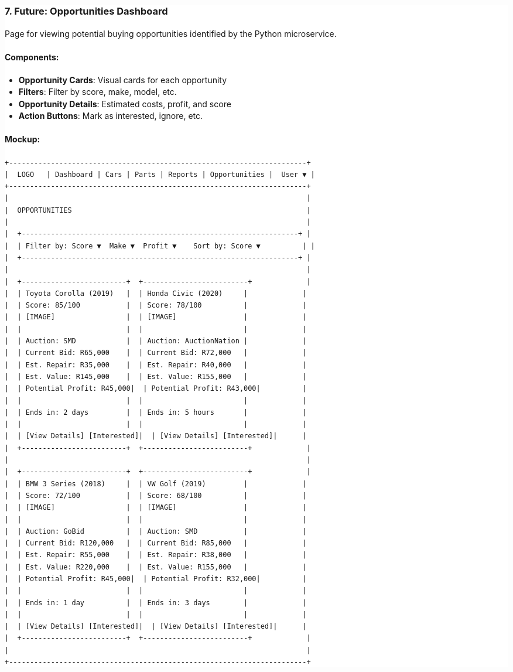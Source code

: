 ### 7. Future: Opportunities Dashboard
Page for viewing potential buying opportunities identified by the Python microservice.

#### Components:
- **Opportunity Cards**: Visual cards for each opportunity
- **Filters**: Filter by score, make, model, etc.
- **Opportunity Details**: Estimated costs, profit, and score
- **Action Buttons**: Mark as interested, ignore, etc.

#### Mockup:
```
+-----------------------------------------------------------------------+
|  LOGO   | Dashboard | Cars | Parts | Reports | Opportunities |  User ▼ |
+-----------------------------------------------------------------------+
|                                                                       |
|  OPPORTUNITIES                                                        |
|                                                                       |
|  +------------------------------------------------------------------+ |
|  | Filter by: Score ▼  Make ▼  Profit ▼    Sort by: Score ▼          | |
|  +------------------------------------------------------------------+ |
|                                                                       |
|  +-------------------------+  +-------------------------+             |
|  | Toyota Corolla (2019)   |  | Honda Civic (2020)     |             |
|  | Score: 85/100           |  | Score: 78/100          |             |
|  | [IMAGE]                 |  | [IMAGE]                |             |
|  |                         |  |                        |             |
|  | Auction: SMD            |  | Auction: AuctionNation |             |
|  | Current Bid: R65,000    |  | Current Bid: R72,000   |             |
|  | Est. Repair: R35,000    |  | Est. Repair: R40,000   |             |
|  | Est. Value: R145,000    |  | Est. Value: R155,000   |             |
|  | Potential Profit: R45,000|  | Potential Profit: R43,000|          |
|  |                         |  |                        |             |
|  | Ends in: 2 days         |  | Ends in: 5 hours       |             |
|  |                         |  |                        |             |
|  | [View Details] [Interested]|  | [View Details] [Interested]|      |
|  +-------------------------+  +-------------------------+             |
|                                                                       |
|  +-------------------------+  +-------------------------+             |
|  | BMW 3 Series (2018)     |  | VW Golf (2019)         |             |
|  | Score: 72/100           |  | Score: 68/100          |             |
|  | [IMAGE]                 |  | [IMAGE]                |             |
|  |                         |  |                        |             |
|  | Auction: GoBid          |  | Auction: SMD           |             |
|  | Current Bid: R120,000   |  | Current Bid: R85,000   |             |
|  | Est. Repair: R55,000    |  | Est. Repair: R38,000   |             |
|  | Est. Value: R220,000    |  | Est. Value: R155,000   |             |
|  | Potential Profit: R45,000|  | Potential Profit: R32,000|          |
|  |                         |  |                        |             |
|  | Ends in: 1 day          |  | Ends in: 3 days        |             |
|  |                         |  |                        |             |
|  | [View Details] [Interested]|  | [View Details] [Interested]|      |
|  +-------------------------+  +-------------------------+             |
|                                                                       |
+-----------------------------------------------------------------------+
```
